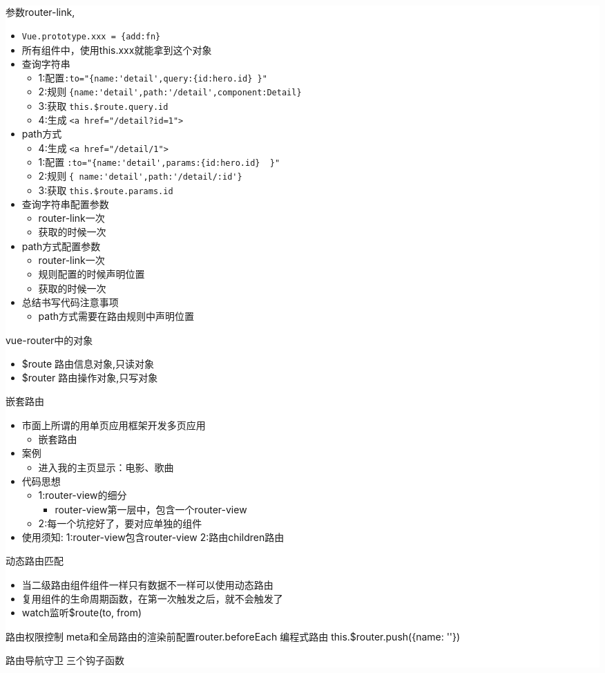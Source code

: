 
参数router-link,
* `Vue.prototype.xxx = {add:fn}`
* 所有组件中，使用this.xxx就能拿到这个对象
* 查询字符串 
  * 1:配置`:to="{name:'detail',query:{id:hero.id} }"`
  * 2:规则 `{name:'detail',path:'/detail',component:Detail}`
  * 3:获取 `this.$route.query.id`
  * 4:生成 `<a href="/detail?id=1">`
* path方式 
  * 4:生成 `<a href="/detail/1">`
  * 1:配置 `:to="{name:'detail',params:{id:hero.id}  }"`
  * 2:规则 `{ name:'detail',path:'/detail/:id'}`
  * 3:获取 `this.$route.params.id`
* 查询字符串配置参数
  * router-link一次
  * 获取的时候一次
* path方式配置参数
  * router-link一次
  * 规则配置的时候声明位置
  * 获取的时候一次
* 总结书写代码注意事项
  * path方式需要在路由规则中声明位置


vue-router中的对象
* $route 路由信息对象,只读对象
* $router 路由操作对象,只写对象


嵌套路由
* 市面上所谓的用单页应用框架开发多页应用
  * 嵌套路由
* 案例
  * 进入我的主页显示：电影、歌曲
* 代码思想
  * 1:router-view的细分
    * router-view第一层中，包含一个router-view
  * 2:每一个坑挖好了，要对应单独的组件
* 使用须知: 1:router-view包含router-view 2:路由children路由


动态路由匹配
* 当二级路由组件组件一样只有数据不一样可以使用动态路由
* 复用组件的生命周期函数，在第一次触发之后，就不会触发了
* watch监听$route(to, from)


路由权限控制
meta和全局路由的渲染前配置router.beforeEach
编程式路由 this.$router.push({name: ''})


路由导航守卫
三个钩子函数
